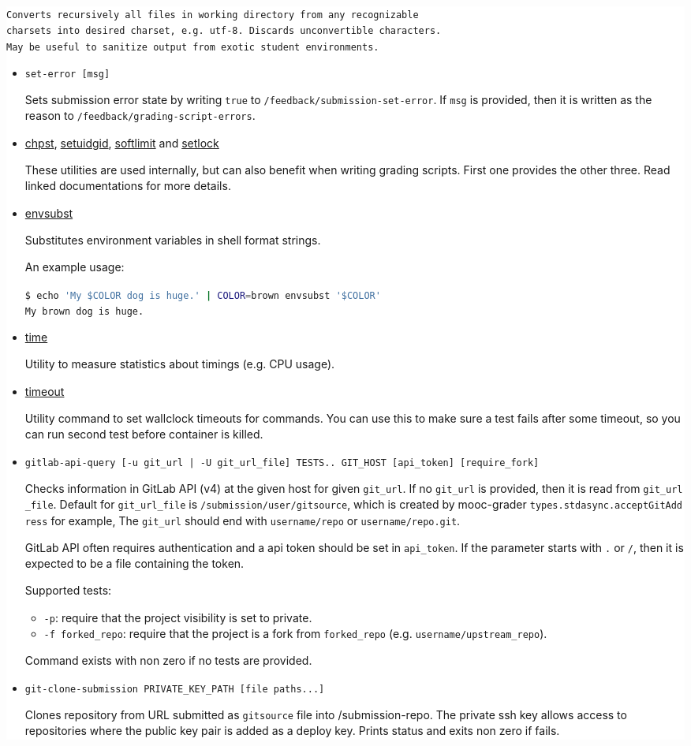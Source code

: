     Converts recursively all files in working directory from any recognizable
    charsets into desired charset, e.g. utf-8. Discards unconvertible characters.
    May be useful to sanitize output from exotic student environments.

* `set-error [msg]`

    Sets submission error state by writing `true` to `/feedback/submission-set-error`.
    If `msg` is provided, then it is written as the reason to `/feedback/grading-script-errors`.

* [chpst](http://smarden.org/runit/chpst.8.html), [setuidgid](https://cr.yp.to/daemontools/setuidgid.html), [softlimit](https://cr.yp.to/daemontools/softlimit.html) and [setlock](https://cr.yp.to/daemontools/setlock.html)

    These utilities are used internally, but can also benefit when writing grading scripts.
    First one provides the other three.
    Read linked documentations for more details.

* [envsubst](http://man7.org/linux/man-pages/man1/envsubst.1.html)

    Substitutes environment variables in shell format strings.

    An example usage:

    ```sh
    $ echo 'My $COLOR dog is huge.' | COLOR=brown envsubst '$COLOR'
    My brown dog is huge.
    ```

* [time](http://man7.org/linux/man-pages/man1/time.1.html)

    Utility to measure statistics about timings (e.g. CPU usage).

* [timeout](http://man7.org/linux/man-pages/man1/timeout.1.html)

    Utility command to set wallclock timeouts for commands.
    You can use this to make sure a test fails after some timeout,
    so you can run second test before container is killed.

* `gitlab-api-query [-u git_url | -U git_url_file] TESTS.. GIT_HOST [api_token] [require_fork]`

    Checks information in GitLab API (v4) at the given host for given `git_url`.
    If no `git_url` is provided, then it is read from `git_url_file`.
    Default for `git_url_file` is `/submission/user/gitsource`, which is created by mooc-grader `types.stdasync.acceptGitAddress` for example,
    The `git_url` should end with `username/repo` or `username/repo.git`.

    GitLab API often requires authentication and a api token should be set in `api_token`.
    If the parameter starts with `.` or `/`, then it is expected to be a file containing the token.

    Supported tests:

    * `-p`: require that the project visibility is set to private.
    * `-f forked_repo`: require that the project is a fork from `forked_repo` (e.g. `username/upstream_repo`).

    Command exists with non zero if no tests are provided.

* `git-clone-submission PRIVATE_KEY_PATH [file paths...]`

    Clones repository from URL submitted as `gitsource` file
    into /submission-repo. The private ssh key allows
    access to repositories where the public key pair is added
    as a deploy key. Prints status and exits non zero if fails.
